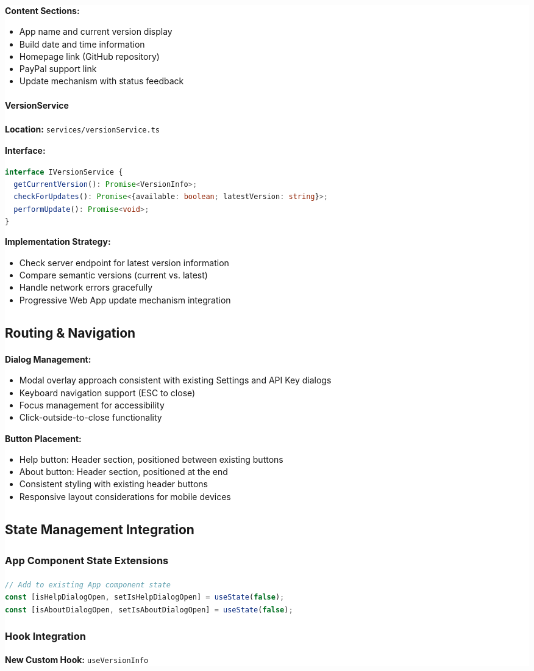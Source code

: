 **Content Sections:**
- App name and current version display
- Build date and time information
- Homepage link (GitHub repository)
- PayPal support link
- Update mechanism with status feedback

#### VersionService

**Location:** `services/versionService.ts`

**Interface:**
```typescript
interface IVersionService {
  getCurrentVersion(): Promise<VersionInfo>;
  checkForUpdates(): Promise<{available: boolean; latestVersion: string}>;
  performUpdate(): Promise<void>;
}
```

**Implementation Strategy:**
- Check server endpoint for latest version information
- Compare semantic versions (current vs. latest)
- Handle network errors gracefully
- Progressive Web App update mechanism integration

## Routing & Navigation

**Dialog Management:**
- Modal overlay approach consistent with existing Settings and API Key dialogs
- Keyboard navigation support (ESC to close)
- Focus management for accessibility
- Click-outside-to-close functionality

**Button Placement:**
- Help button: Header section, positioned between existing buttons
- About button: Header section, positioned at the end
- Consistent styling with existing header buttons
- Responsive layout considerations for mobile devices

## State Management Integration

### App Component State Extensions

```typescript
// Add to existing App component state
const [isHelpDialogOpen, setIsHelpDialogOpen] = useState(false);
const [isAboutDialogOpen, setIsAboutDialogOpen] = useState(false);
```

### Hook Integration

**New Custom Hook:** `useVersionInfo`
